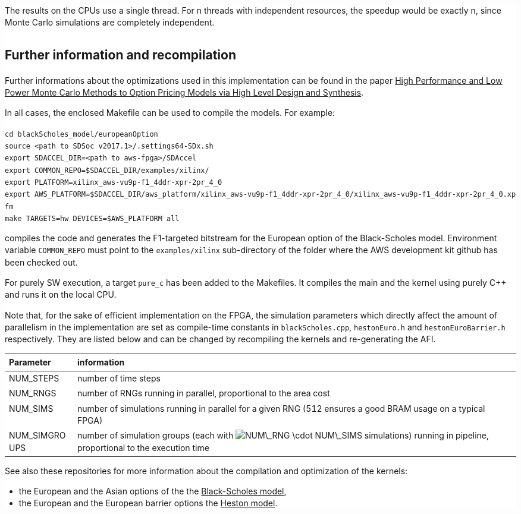 The results on the CPUs use a single thread. For n threads with independent resources, the speedup would be exactly n, since Monte Carlo simulations are completely independent.

## Further information and recompilation

Further informations about the optimizations used in this implementation can be found in the paper [High Performance and Low Power Monte Carlo Methods to Option Pricing Models via High Level Design and Synthesis](http://ieeexplore.ieee.org/abstract/document/7920245/).

In all cases, the enclosed Makefile can be used to compile the models. For example:
  ```
  cd blackScholes_model/europeanOption
  source <path to SDSoc v2017.1>/.settings64-SDx.sh
  export SDACCEL_DIR=<path to aws-fpga>/SDAccel
  export COMMON_REPO=$SDACCEL_DIR/examples/xilinx/
  export PLATFORM=xilinx_aws-vu9p-f1_4ddr-xpr-2pr_4_0
  export AWS_PLATFORM=$SDACCEL_DIR/aws_platform/xilinx_aws-vu9p-f1_4ddr-xpr-2pr_4_0/xilinx_aws-vu9p-f1_4ddr-xpr-2pr_4_0.xpfm
  make TARGETS=hw DEVICES=$AWS_PLATFORM all
  ```
compiles the code and generates the F1-targeted bitstream for the European option of the Black-Scholes model. Environment variable ```COMMON_REPO``` must point to the ```examples/xilinx``` sub-directory of the folder where the AWS development kit github has been checked out.

For purely SW execution, a target ```pure_c``` has been added to the Makefiles. It compiles the main and the kernel using purely C++ and runs it on the local CPU.

Note that, for the sake of efficient implementation on the FPGA, the simulation parameters which directly affect the amount of parallelism in the implementation are set as compile-time constants in ```blackScholes.cpp```, ```hestonEuro.h``` and ```hestonEuroBarrier.h``` respectively. They are listed below and can be changed by recompiling the kernels and re-generating the AFI.

Parameter |  information
:-------- | :---
NUM_STEPS    | number of time steps
NUM_RNGS | number of RNGs running in parallel, proportional to the area cost
NUM_SIMS   | number of simulations running in parallel for a given RNG (512 ensures a good BRAM usage on a typical FPGA)
NUM_SIMGROUPS  | number of simulation groups (each with ![$NUM\_RNG \cdot NUM\_SIMS$] simulations) running in pipeline, proportional to the execution time

See also these repositories for more information about the compilation and optimization of the kernels:
  - the European and the Asian options of the the [Black-Scholes model](https://github.com/KitAway/BlackScholes_MonteCarlo), 
  - the European and the European barrier options the [Heston model](https://github.com/KitAway/HestonModel_MonteCarlo). 
  
[option]: https://en.wikipedia.org/wiki/Option_style
[exotic options]: https://en.wikipedia.org/wiki/Exotic_option
[Black-Scholes Model]: https://en.wikipedia.org/wiki/Black%E2%80%93Scholes_model
[Heston Model]: https://en.wikipedia.org/wiki/Heston_model
[geometric Brownian motion]: https://en.wikipedia.org/wiki/Geometric_Brownian_motion
[Wiener process]: https://en.wikipedia.org/wiki/Wiener_process
[Call options]: https://en.wikipedia.org/wiki/Call_option
[put options]: https://en.wikipedia.org/wiki/Put_option
[Mersenne Twister]: https://en.wikipedia.org/wiki/Mersenne_Twister
[Monte Carlo]: https://en.wikipedia.org/wiki/Monte_Carlo_method  
[Box Muller transformation]: https://en.wikipedia.org/wiki/Box%E2%80%93Muller_transform

[$\alpha$]:/figures/alpha.PNG
[$N=NUM\_SIMS \cdot NUM\_RNG \cdot NUM\_SIMGROUPS$]:figures/N.PNG
[$\sigma$]:figures/equ_bs.PNG
[$W_t$]:figures/wt.PNG
[$C=M \cdot N$]:figures/cmn.PNG
[$10^9$]:figures/109.PNG
[$2^{19937}-1$]:figures/19937.PNG
[$U_1$,$U_2 \sim U(0,1)$]:figures/u12.PNG
[$Z_1$,$Z_2\sim N(0,1)$]:figures/z12.PNG
[$t\approx1.25ns$]:figures/t125.PNG
[$NUM\_RNG \cdot NUM\_SIMS$]:figures/nn.PNG
[$t=T_s/C$]:figures/tstep.PNG
[$$Z_1=\sqrt{-2ln(U_1)}cos(2\pi U_2)\\Z_2=\sqrt{-2ln(U_1)}sin(2\pi U_2)$$]:/figures/boxm.PNG
[$t\approx\frac{clock\ period}{NUM\_RNGS}$]:/figures/tpro.PNG
[$$t=T/C\approx\alpha$$]:/figures/tmall.PNG
[$$dS=rSdt+\sigma SdW_t$$]:/figures/equ_bs.PNG
[$$ S_{t+\Delta t}=S_te^{(r-\frac{1}{2}\sigma^2)\Delta t+\sigma\epsilon\sqrt{\Delta t} } $$]:/figures/ito.PNG